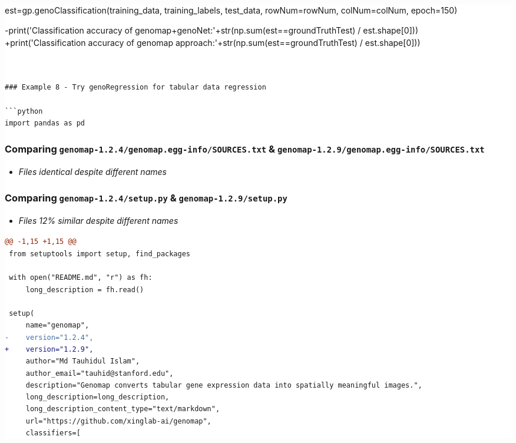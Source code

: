  est=gp.genoClassification(training_data, training_labels, test_data, rowNum=rowNum, colNum=colNum, epoch=150)
 
-print('Classification accuracy of genomap+genoNet:'+str(np.sum(est==groundTruthTest) / est.shape[0]))  
+print('Classification accuracy of genomap approach:'+str(np.sum(est==groundTruthTest) / est.shape[0]))  
 ```
 
 
 ### Example 8 - Try genoRegression for tabular data regression
 
 ```python
 import pandas as pd
```

### Comparing `genomap-1.2.4/genomap.egg-info/SOURCES.txt` & `genomap-1.2.9/genomap.egg-info/SOURCES.txt`

 * *Files identical despite different names*

### Comparing `genomap-1.2.4/setup.py` & `genomap-1.2.9/setup.py`

 * *Files 12% similar despite different names*

```diff
@@ -1,15 +1,15 @@
 from setuptools import setup, find_packages
 
 with open("README.md", "r") as fh:
     long_description = fh.read()
 
 setup(
     name="genomap",
-    version="1.2.4",
+    version="1.2.9",
     author="Md Tauhidul Islam",
     author_email="tauhid@stanford.edu",
     description="Genomap converts tabular gene expression data into spatially meaningful images.",
     long_description=long_description,
     long_description_content_type="text/markdown",
     url="https://github.com/xinglab-ai/genomap",
     classifiers=[
```

